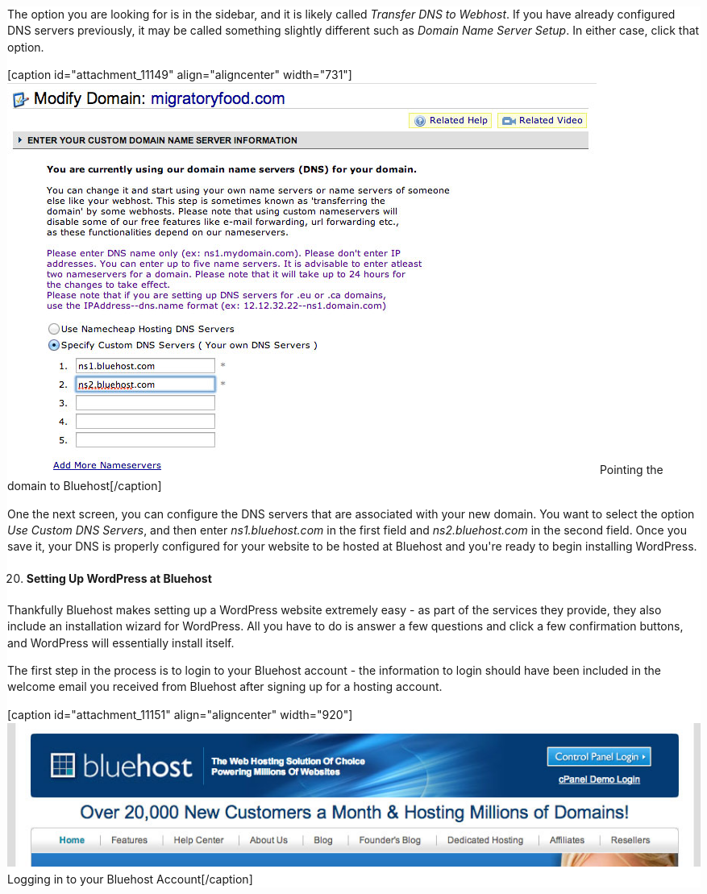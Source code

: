 The option you are looking for is in the sidebar, and it is likely called _Transfer DNS to Webhost_. If you have already configured DNS servers previously, it may be called something slightly different such as _Domain Name Server Setup_. In either case, click that option.

\[caption id="attachment\_11149" align="aligncenter" width="731"\][![Pointing the domain to Bluehost](images/namecheap-setup.jpg)](http://www.migratorynerd.com/wordpress/wp-content/uploads/2013/08/namecheap-setup.jpg) Pointing the domain to Bluehost\[/caption\]

One the next screen, you can configure the DNS servers that are associated with your new domain. You want to select the option _Use Custom DNS Servers_, and then enter _ns1.bluehost.com_ in the first field and _ns2.bluehost.com_ in the second field. Once you save it, your DNS is properly configured for your website to be hosted at Bluehost and you're ready to begin installing WordPress.

20. #### Setting Up WordPress at Bluehost
    

Thankfully Bluehost makes setting up a WordPress website extremely easy - as part of the services they provide, they also include an installation wizard for WordPress. All you have to do is answer a few questions and click a few confirmation buttons, and WordPress will essentially install itself.

The first step in the process is to login to your Bluehost account - the information to login should have been included in the welcome email you received from Bluehost after signing up for a hosting account.

\[caption id="attachment\_11151" align="aligncenter" width="920"\][![Logging in to your Bluehost Account](images/bluehost-login-1.jpg)](http://www.bluehost.com/track/migratorynerd) Logging in to your Bluehost Account\[/caption\]
